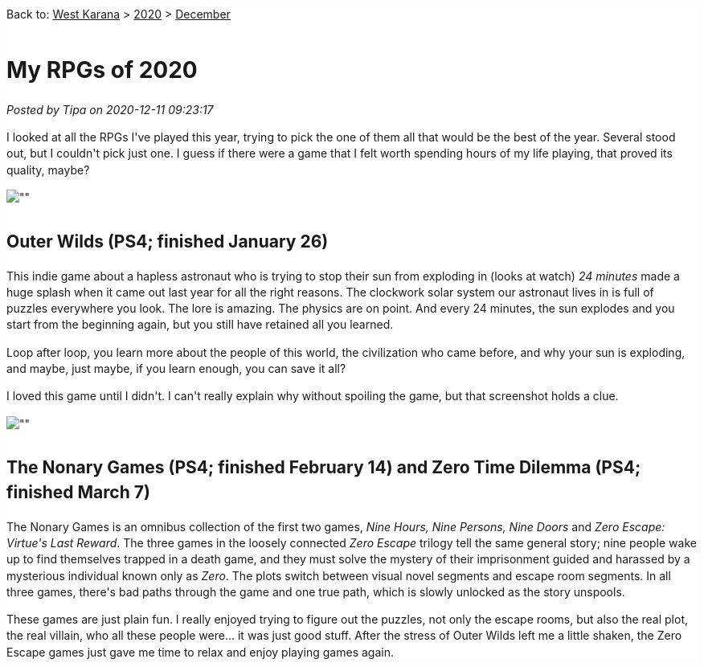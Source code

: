 Back to: [West Karana](/posts/westkarana.md) > [2020](/posts/2020/westkarana.md) > [December](./westkarana.md)
# My RPGs of 2020

*Posted by Tipa on 2020-12-11 09:23:17*


I looked at all the RPGs I've played this year, trying to pick the one of them all that would be the best of the year. Several stood out, but I couldn't pick just one. I guess if there were a game that I felt worth spending hours of my life playing, that proved its quality, maybe?



![\"\"](\"https://chasingdings.com/wp-content/uploads/2020/12/Outer-Wilds_20201211065927-1024x576.jpg\")

Outer Wilds (PS4; finished January 26)
--------------------------------------



This indie game about a hapless astronaut who is trying to stop their sun from exploding in (looks at watch) *24 minutes* made a huge splash when it came out last year for all the right reasons. The clockwork solar system our astronaut lives in is full of puzzles everywhere you look. The lore is amazing. The physics are on point. And every 24 minutes, the sun explodes and you start from the beginning again, but you still have retained all you learned.



Loop after loop, you learn more about the people of this world, the civilization who came before, and why your sun is exploding, and maybe, just maybe, if you learn enough, you can save it all?



I loved this game until I didn't. I can't really explain why without spoiling the game, but that screenshot holds a clue.



![\"\"](\"https://chasingdings.com/wp-content/uploads/2020/12/Zero-Escape-1-e1490391096267-696x404-1.jpg\")

The Nonary Games (PS4; finished February 14) and Zero Time Dilemma (PS4; finished March 7)
------------------------------------------------------------------------------------------



The Nonary Games is an omnibus collection of the first two games, *Nine Hours, Nine Persons, Nine Doors* and *Zero Escape: Virtue's Last Reward*. The three games in the loosely connected *Zero Escape* trilogy tell the same general story; nine people wake up to find themselves trapped in a death game, and they must solve the mystery of their imprisonment guided and harassed by a mysterious individual known only as *Zero*. The plots switch between visual novel segments and escape room segments. In all three games, there's bad paths through the game and one true path, which is slowly unlocked as the story unspools.



These games are just plain fun. I really enjoyed trying to figure out the puzzles, not only the escape rooms, but also the real plot, the real villain, who all these people were... it was just good stuff. After the stress of Outer Wilds left me a little shaken, the Zero Escape games just gave me time to relax and enjoy playing games again.

